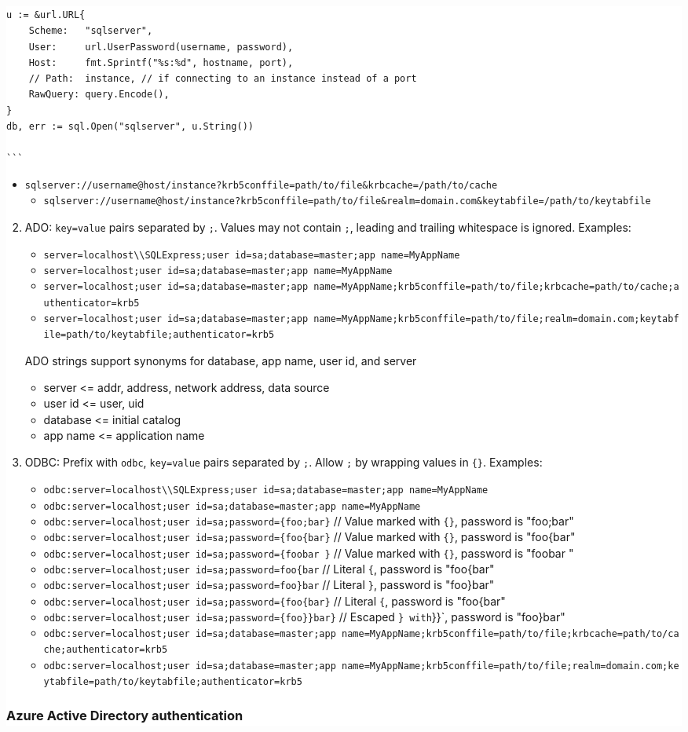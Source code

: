     u := &url.URL{
    	Scheme:   "sqlserver",
    	User:     url.UserPassword(username, password),
    	Host:     fmt.Sprintf("%s:%d", hostname, port),
    	// Path:  instance, // if connecting to an instance instead of a port
    	RawQuery: query.Encode(),
    }
    db, err := sql.Open("sqlserver", u.String())

    ```

* `sqlserver://username@host/instance?krb5conffile=path/to/file&krbcache=/path/to/cache`
    * `sqlserver://username@host/instance?krb5conffile=path/to/file&realm=domain.com&keytabfile=/path/to/keytabfile`

2. ADO: `key=value` pairs separated by `;`. Values may not contain `;`, leading and trailing whitespace is ignored.
     Examples:

    * `server=localhost\\SQLExpress;user id=sa;database=master;app name=MyAppName`
    * `server=localhost;user id=sa;database=master;app name=MyAppName`
    * `server=localhost;user id=sa;database=master;app name=MyAppName;krb5conffile=path/to/file;krbcache=path/to/cache;authenticator=krb5`
    * `server=localhost;user id=sa;database=master;app name=MyAppName;krb5conffile=path/to/file;realm=domain.com;keytabfile=path/to/keytabfile;authenticator=krb5`


    ADO strings support synonyms for database, app name, user id, and server
    * server <= addr, address, network address, data source
    * user id <= user, uid
    * database <= initial catalog
    * app name <= application name

3. ODBC: Prefix with `odbc`, `key=value` pairs separated by `;`. Allow `;` by wrapping
    values in `{}`. Examples:

    * `odbc:server=localhost\\SQLExpress;user id=sa;database=master;app name=MyAppName`
    * `odbc:server=localhost;user id=sa;database=master;app name=MyAppName`
    * `odbc:server=localhost;user id=sa;password={foo;bar}` // Value marked with `{}`, password is "foo;bar"
    * `odbc:server=localhost;user id=sa;password={foo{bar}` // Value marked with `{}`, password is "foo{bar"
    * `odbc:server=localhost;user id=sa;password={foobar }` // Value marked with `{}`, password is "foobar "
    * `odbc:server=localhost;user id=sa;password=foo{bar`   // Literal `{`, password is "foo{bar"
    * `odbc:server=localhost;user id=sa;password=foo}bar`   // Literal `}`, password is "foo}bar"
    * `odbc:server=localhost;user id=sa;password={foo{bar}` // Literal `{`, password is "foo{bar"
    * `odbc:server=localhost;user id=sa;password={foo}}bar}` // Escaped `} with`}}`, password is "foo}bar"
    * `odbc:server=localhost;user id=sa;database=master;app name=MyAppName;krb5conffile=path/to/file;krbcache=path/to/cache;authenticator=krb5`
    * `odbc:server=localhost;user id=sa;database=master;app name=MyAppName;krb5conffile=path/to/file;realm=domain.com;keytabfile=path/to/keytabfile;authenticator=krb5`

### Azure Active Directory authentication
